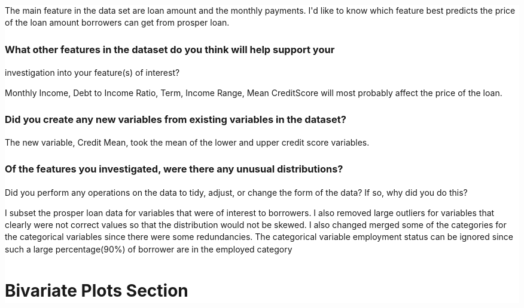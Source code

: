 The main feature in the data set are loan amount and the monthly payments. I'd like to know which feature best predicts the price of the loan amount borrowers can get from prosper loan.

### What other features in the dataset do you think will help support your
investigation into your feature(s) of interest?

Monthly Income, Debt to Income Ratio, Term, Income Range, Mean CreditScore will most probably affect the price of the loan.

### Did you create any new variables from existing variables in the dataset?

The new variable, Credit Mean, took the mean of the lower and upper credit score variables.

### Of the features you investigated, were there any unusual distributions?
Did you perform any operations on the data to tidy, adjust, or change the form
of the data? If so, why did you do this?

I subset the prosper loan data for variables that were of interest to borrowers. I also removed large outliers for variables that clearly were not correct values so that the distribution would not be skewed. I also changed merged some of the categories for the categorical variables since there were some redundancies. The categorical variable employment status can be ignored since such a large percentage(90%) of borrower are in the employed category

Bivariate Plots Section
=======================
